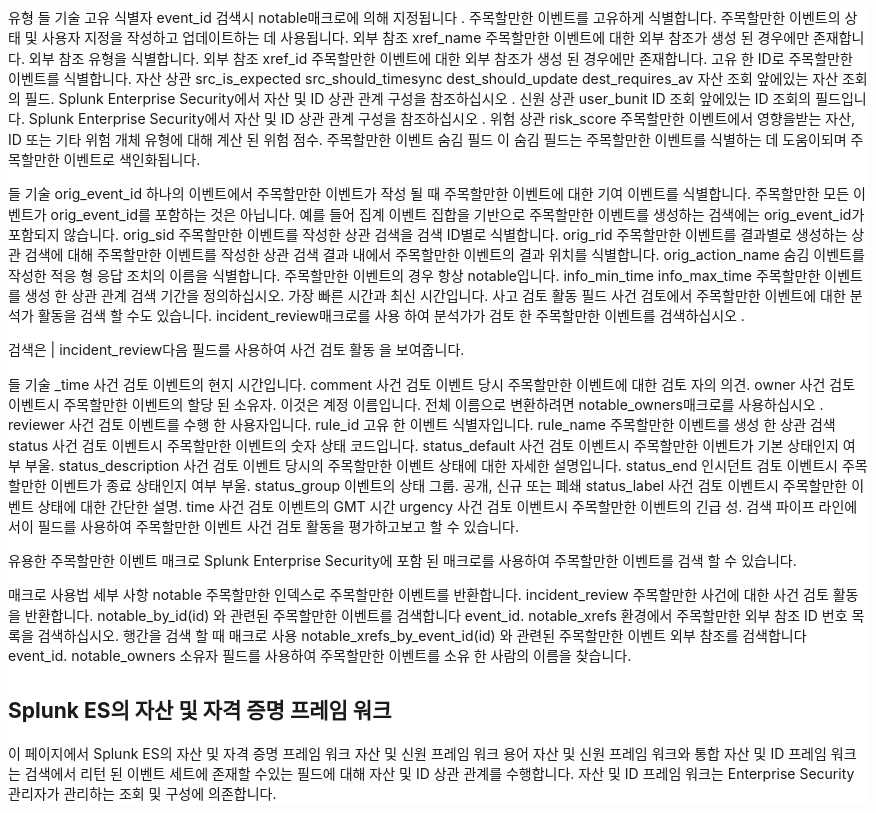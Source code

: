 유형	들	기술
고유 식별자	event_id	검색시 notable매크로에 의해 지정됩니다 . 주목할만한 이벤트를 고유하게 식별합니다. 주목할만한 이벤트의 상태 및 사용자 지정을 작성하고 업데이트하는 데 사용됩니다.
외부 참조	xref_name	주목할만한 이벤트에 대한 외부 참조가 생성 된 경우에만 존재합니다. 외부 참조 유형을 식별합니다.
외부 참조	xref_id	주목할만한 이벤트에 대한 외부 참조가 생성 된 경우에만 존재합니다. 고유 한 ID로 주목할만한 이벤트를 식별합니다.
자산 상관	src_is_expected src_should_timesync dest_should_update dest_requires_av	자산 조회 앞에있는 자산 조회의 필드. Splunk Enterprise Security에서 자산 및 ID 상관 관계 구성을 참조하십시오 .
신원 상관	user_bunit	ID 조회 앞에있는 ID 조회의 필드입니다. Splunk Enterprise Security에서 자산 및 ID 상관 관계 구성을 참조하십시오 .
위험 상관	risk_score	주목할만한 이벤트에서 영향을받는 자산, ID 또는 기타 위험 개체 유형에 대해 계산 된 위험 점수.
주목할만한 이벤트 숨김 필드
이 숨김 필드는 주목할만한 이벤트를 식별하는 데 도움이되며 주목할만한 이벤트로 색인화됩니다.

들	기술
orig_event_id	하나의 이벤트에서 주목할만한 이벤트가 작성 될 때 주목할만한 이벤트에 대한 기여 이벤트를 식별합니다. 주목할만한 모든 이벤트가 orig_event_id를 포함하는 것은 아닙니다. 예를 들어 집계 이벤트 집합을 기반으로 주목할만한 이벤트를 생성하는 검색에는 orig_event_id가 포함되지 않습니다.
orig_sid	주목할만한 이벤트를 작성한 상관 검색을 검색 ID별로 식별합니다.
orig_rid	주목할만한 이벤트를 결과별로 생성하는 상관 검색에 대해 주목할만한 이벤트를 작성한 상관 검색 결과 내에서 주목할만한 이벤트의 결과 위치를 식별합니다.
orig_action_name	숨김 이벤트를 작성한 적응 형 응답 조치의 이름을 식별합니다. 주목할만한 이벤트의 경우 항상 notable입니다.
info_min_time info_max_time	주목할만한 이벤트를 생성 한 상관 관계 검색 기간을 정의하십시오. 가장 빠른 시간과 최신 시간입니다.
사고 검토 활동 필드
사건 검토에서 주목할만한 이벤트에 대한 분석가 활동을 검색 할 수도 있습니다. incident_review매크로를 사용 하여 분석가가 검토 한 주목할만한 이벤트를 검색하십시오 .

검색은 | incident_review다음 필드를 사용하여 사건 검토 활동 을 보여줍니다.

들	기술
_time	사건 검토 이벤트의 현지 시간입니다.
comment	사건 검토 이벤트 당시 주목할만한 이벤트에 대한 검토 자의 의견.
owner	사건 검토 이벤트시 주목할만한 이벤트의 할당 된 소유자. 이것은 계정 이름입니다. 전체 이름으로 변환하려면 notable_owners매크로를 사용하십시오 .
reviewer	사건 검토 이벤트를 수행 한 사용자입니다.
rule_id	고유 한 이벤트 식별자입니다.
rule_name	주목할만한 이벤트를 생성 한 상관 검색
status	사건 검토 이벤트시 주목할만한 이벤트의 숫자 상태 코드입니다.
status_default	사건 검토 이벤트시 주목할만한 이벤트가 기본 상태인지 여부 부울.
status_description	사건 검토 이벤트 당시의 주목할만한 이벤트 상태에 대한 자세한 설명입니다.
status_end	인시던트 검토 이벤트시 주목할만한 이벤트가 종료 상태인지 여부 부울.
status_group	이벤트의 상태 그룹. 공개, 신규 또는 폐쇄
status_label	사건 검토 이벤트시 주목할만한 이벤트 상태에 대한 간단한 설명.
time	사건 검토 이벤트의 GMT 시간
urgency	사건 검토 이벤트시 주목할만한 이벤트의 긴급 성.
검색 파이프 라인에서이 필드를 사용하여 주목할만한 이벤트 사건 검토 활동을 평가하고보고 할 수 있습니다.

유용한 주목할만한 이벤트 매크로
Splunk Enterprise Security에 포함 된 매크로를 사용하여 주목할만한 이벤트를 검색 할 수 있습니다.

매크로	사용법 세부 사항
notable	주목할만한 인덱스로 주목할만한 이벤트를 반환합니다.
incident_review	주목할만한 사건에 대한 사건 검토 활동을 반환합니다.
notable_by_id(id)	와 관련된 주목할만한 이벤트를 검색합니다 event_id.
notable_xrefs	환경에서 주목할만한 외부 참조 ID 번호 목록을 검색하십시오. 행간을 검색 할 때 매크로 사용
notable_xrefs_by_event_id(id)	와 관련된 주목할만한 이벤트 외부 참조를 검색합니다 event_id.
notable_owners	소유자 필드를 사용하여 주목할만한 이벤트를 소유 한 사람의 이름을 찾습니다.


## Splunk ES의 자산 및 자격 증명 프레임 워크
이 페이지에서
Splunk ES의 자산 및 자격 증명 프레임 워크
자산 및 신원 프레임 워크 용어
자산 및 신원 프레임 워크와 통합
자산 및 ID 프레임 워크는 검색에서 리턴 된 이벤트 세트에 존재할 수있는 필드에 대해 자산 및 ID 상관 관계를 수행합니다. 자산 및 ID 프레임 워크는 Enterprise Security 관리자가 관리하는 조회 및 구성에 의존합니다.
